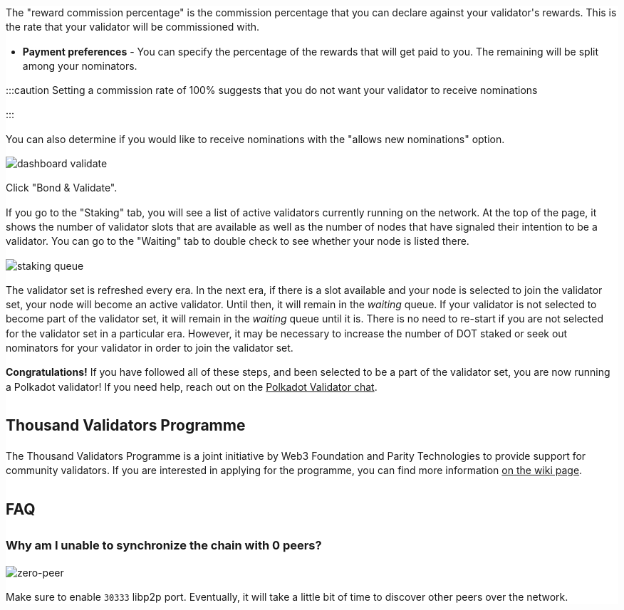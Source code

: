 The "reward commission percentage" is the commission percentage that you can declare against your
validator's rewards. This is the rate that your validator will be commissioned with.

- **Payment preferences** - You can specify the percentage of the rewards that will get paid to you.
  The remaining will be split among your nominators.

:::caution Setting a commission rate of 100% suggests that you do not want your validator to receive
nominations

:::

You can also determine if you would like to receive nominations with the "allows new nominations"
option.

![dashboard validate](../assets/guides/how-to-validate/polkadot-dashboard-validate-2.png)

Click "Bond & Validate".

If you go to the "Staking" tab, you will see a list of active validators currently running on the
network. At the top of the page, it shows the number of validator slots that are available as well
as the number of nodes that have signaled their intention to be a validator. You can go to the
"Waiting" tab to double check to see whether your node is listed there.

![staking queue](../assets/guides/how-to-validate/polkadot-dashboard-staking.png)

The validator set is refreshed every era. In the next era, if there is a slot available and your
node is selected to join the validator set, your node will become an active validator. Until then,
it will remain in the _waiting_ queue. If your validator is not selected to become part of the
validator set, it will remain in the _waiting_ queue until it is. There is no need to re-start if
you are not selected for the validator set in a particular era. However, it may be necessary to
increase the number of DOT staked or seek out nominators for your validator in order to join the
validator set.

**Congratulations!** If you have followed all of these steps, and been selected to be a part of the
validator set, you are now running a Polkadot validator! If you need help, reach out on the
[Polkadot Validator chat](https://matrix.to/#/!NZrbtteFeqYKCUGQtr:matrix.parity.io?via=matrix.parity.io&via=matrix.org&via=web3.foundation).

## Thousand Validators Programme

The Thousand Validators Programme is a joint initiative by Web3 Foundation and Parity Technologies
to provide support for community validators. If you are interested in applying for the programme,
you can find more information [on the wiki page](../general/thousand-validators.md).

## FAQ

### Why am I unable to synchronize the chain with 0 peers?

![zero-peer](../assets/guides/how-to-validate/polkadot-zero-peer.jpg)

Make sure to enable `30333` libp2p port. Eventually, it will take a little bit of time to discover
other peers over the network.
